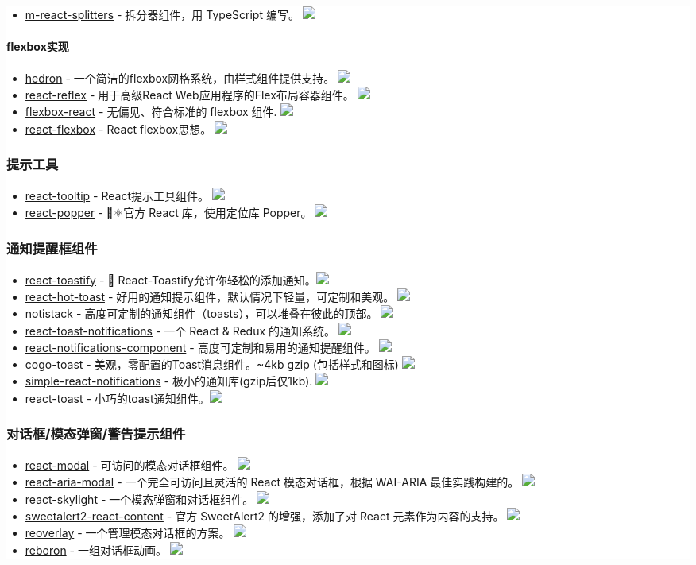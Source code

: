 - [m-react-splitters](https://github.com/martinnov92/React-Splitters) - 拆分器组件，用 TypeScript 编写。 ![](https://img.shields.io/github/stars/martinnov92/React-Splitters.svg?style=social&label=Star)

#### flexbox实现

- [hedron](https://github.com/JSBros/hedron) - 一个简洁的flexbox网格系统，由样式组件提供支持。 ![](https://img.shields.io/github/stars/JSBros/hedron.svg?style=social&label=Star)
- [react-reflex](https://github.com/leefsmp/Re-Flex) - 用于高级React Web应用程序的Flex布局容器组件。 ![](https://img.shields.io/github/stars/leefsmp/Re-Flex.svg?style=social&label=Star)
- [flexbox-react](https://github.com/nachoaIvarez/flexbox-react) - 无偏见、符合标准的 flexbox 组件. ![](https://img.shields.io/github/stars/nachoaIvarez/flexbox-react.svg?style=social&label=Star)
- [react-flexbox](https://github.com/tcoopman/react-flexbox) - React flexbox思想。 ![](https://img.shields.io/github/stars/tcoopman/react-flexbox.svg?style=social&label=Star)

### 提示工具

- [react-tooltip](https://github.com/wwayne/react-tooltip) - React提示工具组件。 ![](https://img.shields.io/github/stars/wwayne/react-tooltip.svg?style=social&label=Star)
- [react-popper](https://github.com/popperjs/react-popper) - 🍿⚛官方 React 库，使用定位库 Popper。 ![](https://img.shields.io/github/stars/popperjs/react-popper.svg?style=social&label=Star)

### 通知提醒框组件

- [react-toastify](https://github.com/fkhadra/react-toastify) - 🎉 React-Toastify允许你轻松的添加通知。![](https://img.shields.io/github/stars/fkhadra/react-toastify.svg?style=social&label=Star)
- [react-hot-toast](https://github.com/timolins/react-hot-toast) - 好用的通知提示组件，默认情况下轻量，可定制和美观。 ![](https://img.shields.io/github/stars/timolins/react-hot-toast.svg?style=social&label=Star)
- [notistack](https://github.com/iamhosseindhv/notistack) - 高度可定制的通知组件（toasts），可以堆叠在彼此的顶部。 ![](https://img.shields.io/github/stars/iamhosseindhv/notistack.svg?style=social&label=Star)
- [react-toast-notifications](https://github.com/jossmac/react-toast-notifications) - 一个 React & Redux 的通知系统。 ![](https://img.shields.io/github/stars/jossmac/react-toast-notifications.svg?style=social&label=Star)
- [react-notifications-component](https://github.com/teodosii/react-notifications-component) - 高度可定制和易用的通知提醒组件。 ![](https://img.shields.io/github/stars/teodosii/react-notifications-component.svg?style=social&label=Star)
- [cogo-toast](https://github.com/Cogoport/cogo-toast) - 美观，零配置的Toast消息组件。~4kb gzip (包括样式和图标) ![](https://img.shields.io/github/stars/Cogoport/cogo-toast.svg?style=social&label=Star)
- [simple-react-notifications](https://github.com/alexpermyakov/simple-react-notifications) - 极小的通知库(gzip后仅1kb). ![](https://img.shields.io/github/stars/alexpermyakov/simple-react-notifications.svg?style=social&label=Star)
- [react-toast](https://github.com/moharnadreza/react-toast) - 小巧的toast通知组件。![](https://img.shields.io/github/stars/moharnadreza/react-toast.svg?style=social&label=Star)

### 对话框/模态弹窗/警告提示组件

- [react-modal](https://github.com/reactjs/react-modal) - 可访问的模态对话框组件。 ![](https://img.shields.io/github/stars/reactjs/react-modal.svg?style=social&label=Star)
- [react-aria-modal](https://github.com/davidtheclark/react-aria-modal) - 一个完全可访问且灵活的 React 模态对话框，根据 WAI-ARIA 最佳实践构建的。 ![](https://img.shields.io/github/stars/davidtheclark/react-aria-modal.svg?style=social&label=Star)
- [react-skylight](https://github.com/marcio/react-skylight) - 一个模态弹窗和对话框组件。 ![](https://img.shields.io/github/stars/marcio/react-skylight.svg?style=social&label=Star)
- [sweetalert2-react-content](https://github.com/sweetalert2/sweetalert2-react-content) - 官方 SweetAlert2 的增强，添加了对 React 元素作为内容的支持。 ![](https://img.shields.io/github/stars/sweetalert2/sweetalert2-react-content.svg?style=social&label=Star)
- [reoverlay](https://github.com/hiradary/reoverlay) - 一个管理模态对话框的方案。 ![](https://img.shields.io/github/stars/hiradary/reoverlay.svg?style=social&label=Star)
- [reboron](https://github.com/bold-commerce/reboron) - 一组对话框动画。 ![](https://img.shields.io/github/stars/bold-commerce/reboron.svg?style=social&label=Star)
